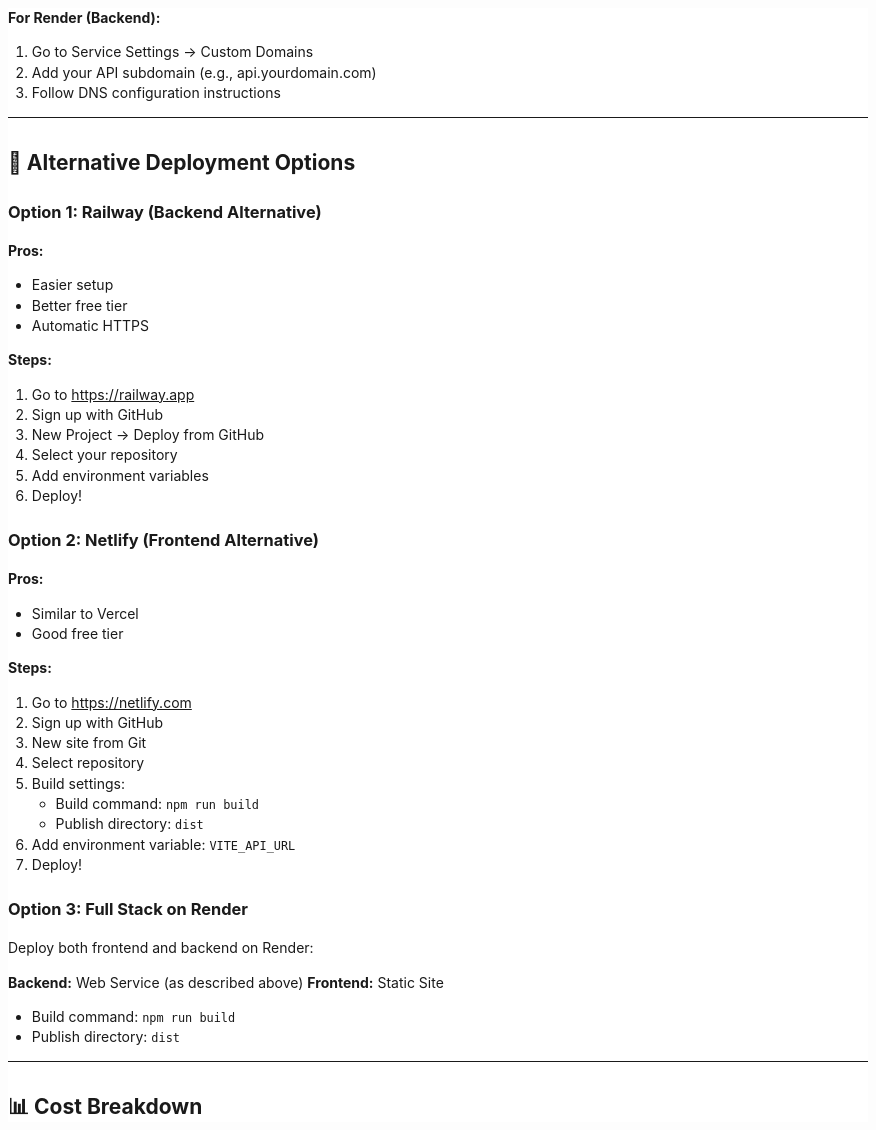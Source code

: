 **For Render (Backend):**
1. Go to Service Settings → Custom Domains
2. Add your API subdomain (e.g., api.yourdomain.com)
3. Follow DNS configuration instructions

---

## 🔧 Alternative Deployment Options

### Option 1: Railway (Backend Alternative)

**Pros:**
- Easier setup
- Better free tier
- Automatic HTTPS

**Steps:**
1. Go to https://railway.app
2. Sign up with GitHub
3. New Project → Deploy from GitHub
4. Select your repository
5. Add environment variables
6. Deploy!

### Option 2: Netlify (Frontend Alternative)

**Pros:**
- Similar to Vercel
- Good free tier

**Steps:**
1. Go to https://netlify.com
2. Sign up with GitHub
3. New site from Git
4. Select repository
5. Build settings:
   - Build command: `npm run build`
   - Publish directory: `dist`
6. Add environment variable: `VITE_API_URL`
7. Deploy!

### Option 3: Full Stack on Render

Deploy both frontend and backend on Render:

**Backend:** Web Service (as described above)
**Frontend:** Static Site
- Build command: `npm run build`
- Publish directory: `dist`

---

## 📊 Cost Breakdown
